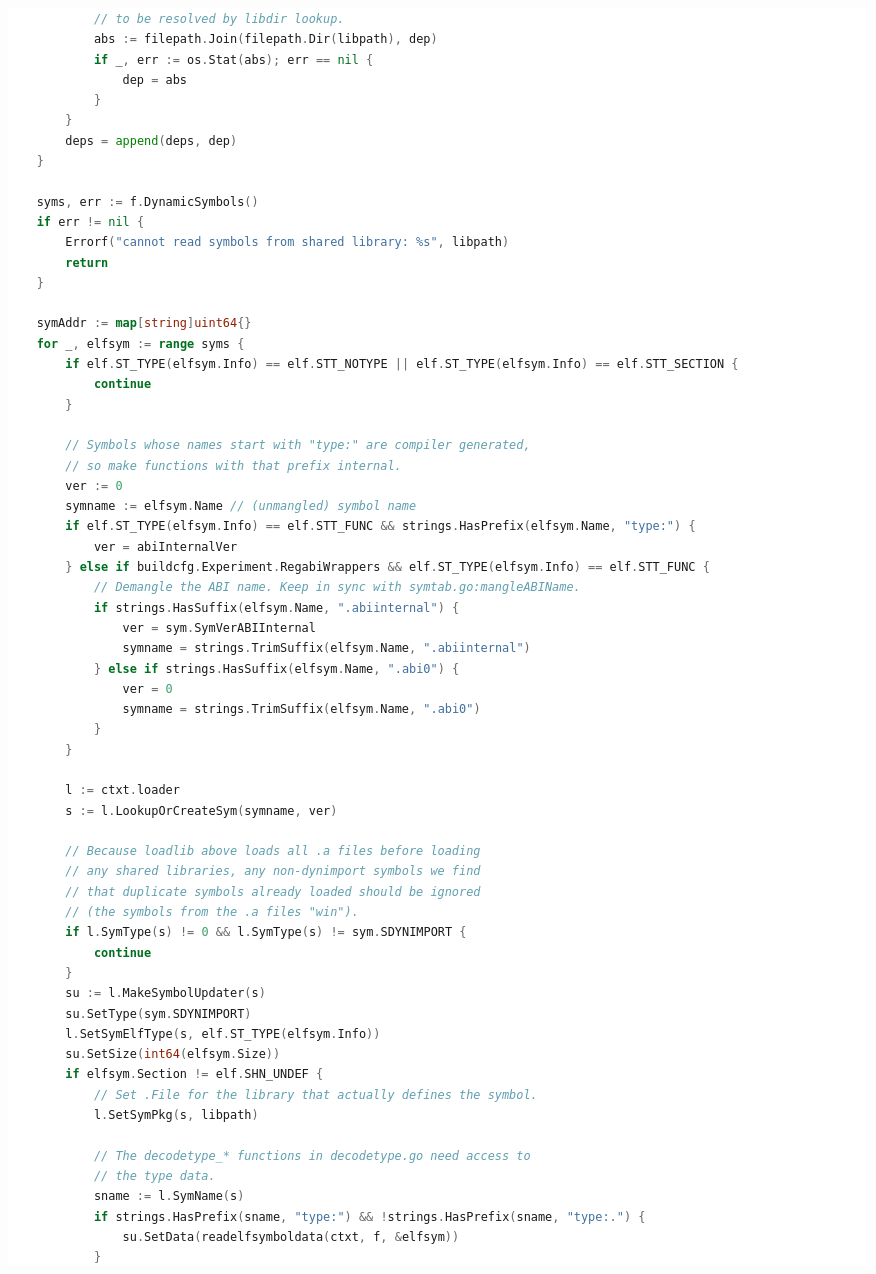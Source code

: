```go
			// to be resolved by libdir lookup.
			abs := filepath.Join(filepath.Dir(libpath), dep)
			if _, err := os.Stat(abs); err == nil {
				dep = abs
			}
		}
		deps = append(deps, dep)
	}

	syms, err := f.DynamicSymbols()
	if err != nil {
		Errorf("cannot read symbols from shared library: %s", libpath)
		return
	}

	symAddr := map[string]uint64{}
	for _, elfsym := range syms {
		if elf.ST_TYPE(elfsym.Info) == elf.STT_NOTYPE || elf.ST_TYPE(elfsym.Info) == elf.STT_SECTION {
			continue
		}

		// Symbols whose names start with "type:" are compiler generated,
		// so make functions with that prefix internal.
		ver := 0
		symname := elfsym.Name // (unmangled) symbol name
		if elf.ST_TYPE(elfsym.Info) == elf.STT_FUNC && strings.HasPrefix(elfsym.Name, "type:") {
			ver = abiInternalVer
		} else if buildcfg.Experiment.RegabiWrappers && elf.ST_TYPE(elfsym.Info) == elf.STT_FUNC {
			// Demangle the ABI name. Keep in sync with symtab.go:mangleABIName.
			if strings.HasSuffix(elfsym.Name, ".abiinternal") {
				ver = sym.SymVerABIInternal
				symname = strings.TrimSuffix(elfsym.Name, ".abiinternal")
			} else if strings.HasSuffix(elfsym.Name, ".abi0") {
				ver = 0
				symname = strings.TrimSuffix(elfsym.Name, ".abi0")
			}
		}

		l := ctxt.loader
		s := l.LookupOrCreateSym(symname, ver)

		// Because loadlib above loads all .a files before loading
		// any shared libraries, any non-dynimport symbols we find
		// that duplicate symbols already loaded should be ignored
		// (the symbols from the .a files "win").
		if l.SymType(s) != 0 && l.SymType(s) != sym.SDYNIMPORT {
			continue
		}
		su := l.MakeSymbolUpdater(s)
		su.SetType(sym.SDYNIMPORT)
		l.SetSymElfType(s, elf.ST_TYPE(elfsym.Info))
		su.SetSize(int64(elfsym.Size))
		if elfsym.Section != elf.SHN_UNDEF {
			// Set .File for the library that actually defines the symbol.
			l.SetSymPkg(s, libpath)

			// The decodetype_* functions in decodetype.go need access to
			// the type data.
			sname := l.SymName(s)
			if strings.HasPrefix(sname, "type:") && !strings.HasPrefix(sname, "type:.") {
				su.SetData(readelfsymboldata(ctxt, f, &elfsym))
			}
```